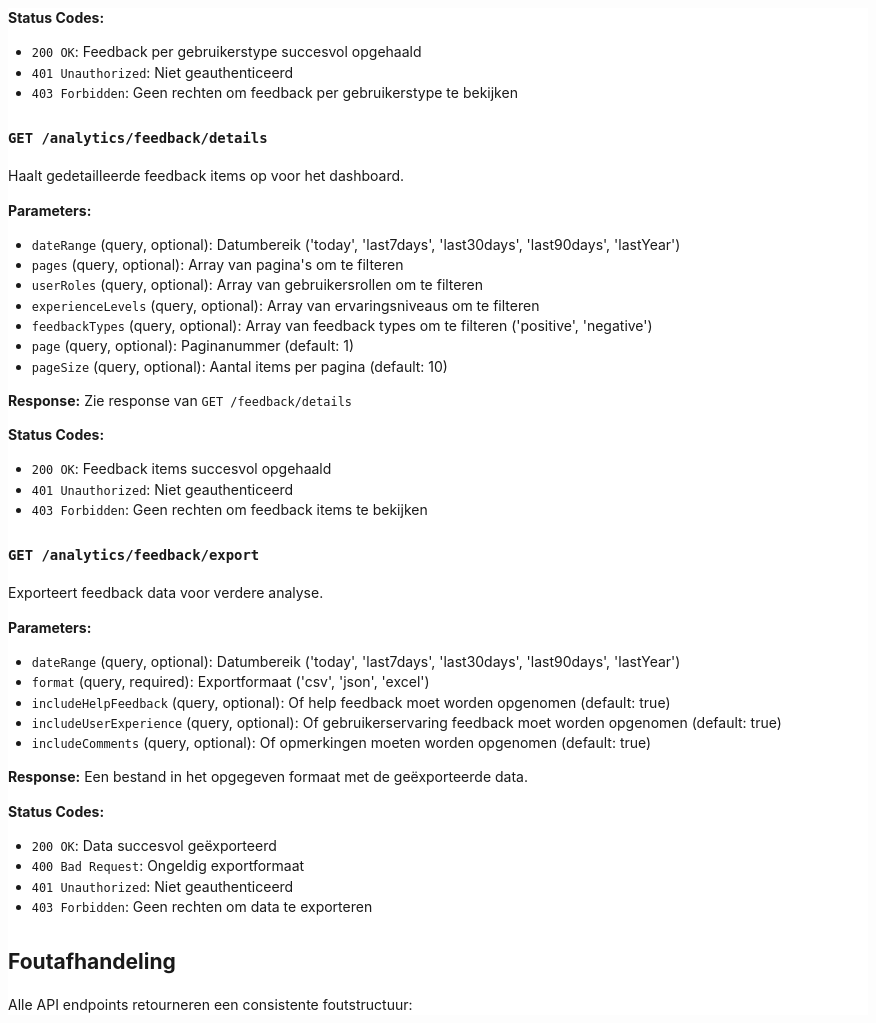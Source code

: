 **Status Codes:**
- `200 OK`: Feedback per gebruikerstype succesvol opgehaald
- `401 Unauthorized`: Niet geauthenticeerd
- `403 Forbidden`: Geen rechten om feedback per gebruikerstype te bekijken

### `GET /analytics/feedback/details`

Haalt gedetailleerde feedback items op voor het dashboard.

**Parameters:**
- `dateRange` (query, optional): Datumbereik ('today', 'last7days', 'last30days', 'last90days', 'lastYear')
- `pages` (query, optional): Array van pagina's om te filteren
- `userRoles` (query, optional): Array van gebruikersrollen om te filteren
- `experienceLevels` (query, optional): Array van ervaringsniveaus om te filteren
- `feedbackTypes` (query, optional): Array van feedback types om te filteren ('positive', 'negative')
- `page` (query, optional): Paginanummer (default: 1)
- `pageSize` (query, optional): Aantal items per pagina (default: 10)

**Response:**
Zie response van `GET /feedback/details`

**Status Codes:**
- `200 OK`: Feedback items succesvol opgehaald
- `401 Unauthorized`: Niet geauthenticeerd
- `403 Forbidden`: Geen rechten om feedback items te bekijken

### `GET /analytics/feedback/export`

Exporteert feedback data voor verdere analyse.

**Parameters:**
- `dateRange` (query, optional): Datumbereik ('today', 'last7days', 'last30days', 'last90days', 'lastYear')
- `format` (query, required): Exportformaat ('csv', 'json', 'excel')
- `includeHelpFeedback` (query, optional): Of help feedback moet worden opgenomen (default: true)
- `includeUserExperience` (query, optional): Of gebruikerservaring feedback moet worden opgenomen (default: true)
- `includeComments` (query, optional): Of opmerkingen moeten worden opgenomen (default: true)

**Response:**
Een bestand in het opgegeven formaat met de geëxporteerde data.

**Status Codes:**
- `200 OK`: Data succesvol geëxporteerd
- `400 Bad Request`: Ongeldig exportformaat
- `401 Unauthorized`: Niet geauthenticeerd
- `403 Forbidden`: Geen rechten om data te exporteren

## Foutafhandeling

Alle API endpoints retourneren een consistente foutstructuur:
